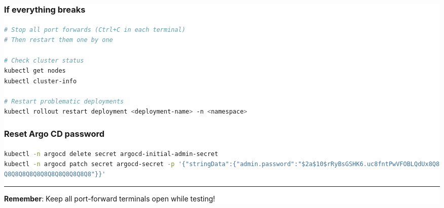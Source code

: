 ### If everything breaks
```bash
# Stop all port forwards (Ctrl+C in each terminal)
# Then restart them one by one

# Check cluster status
kubectl get nodes
kubectl cluster-info

# Restart problematic deployments
kubectl rollout restart deployment <deployment-name> -n <namespace>
```

### Reset Argo CD password
```bash
kubectl -n argocd delete secret argocd-initial-admin-secret
kubectl -n argocd patch secret argocd-secret -p '{"stringData":{"admin.password":"$2a$10$rRyBsGSHK6.uc8fntPwVFOBLQdUx8Q8Q8Q8Q8Q8Q8Q8Q8Q8Q8Q8Q8Q8"}}'
```

---

**Remember**: Keep all port-forward terminals open while testing!
